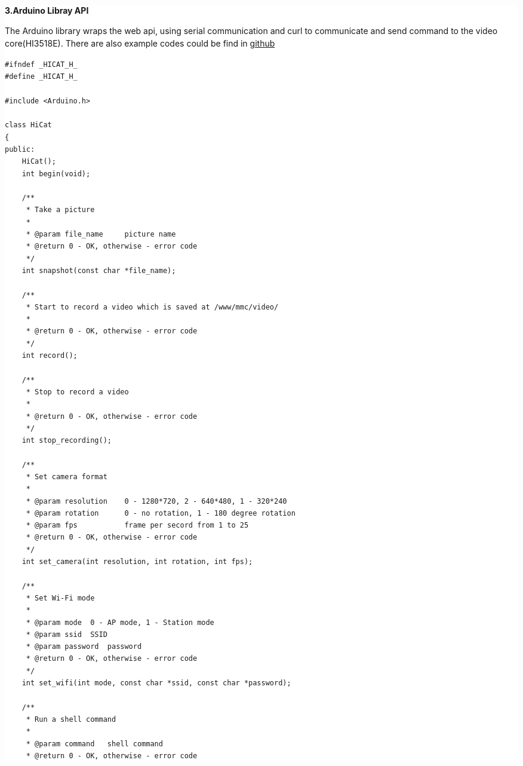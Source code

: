 __3.Arduino Libray API__

The Arduino library wraps the web api, using serial communication and curl to communicate and send command to the video core(HI3518E). There are also example codes could be find in [github](https://github.com/hicat-tech/hicat_arduino_library)

```
#ifndef _HICAT_H_
#define _HICAT_H_

#include <Arduino.h>

class HiCat
{
public:
    HiCat();
    int begin(void);

    /**
     * Take a picture
     *
     * @param file_name     picture name
     * @return 0 - OK, otherwise - error code
     */
    int snapshot(const char *file_name);

    /**
     * Start to record a video which is saved at /www/mmc/video/
     *
     * @return 0 - OK, otherwise - error code
     */
    int record();

    /**
     * Stop to record a video
     *
     * @return 0 - OK, otherwise - error code
     */
    int stop_recording();

    /**
     * Set camera format
     *
     * @param resolution    0 - 1280*720, 2 - 640*480, 1 - 320*240
     * @param rotation      0 - no rotation, 1 - 180 degree rotation
     * @param fps           frame per secord from 1 to 25
     * @return 0 - OK, otherwise - error code
     */
    int set_camera(int resolution, int rotation, int fps);

    /**
     * Set Wi-Fi mode
     *
     * @param mode  0 - AP mode, 1 - Station mode
     * @param ssid  SSID
     * @param password  password
     * @return 0 - OK, otherwise - error code
     */
    int set_wifi(int mode, const char *ssid, const char *password);

    /**
     * Run a shell command
     *
     * @param command   shell command
     * @return 0 - OK, otherwise - error code
```